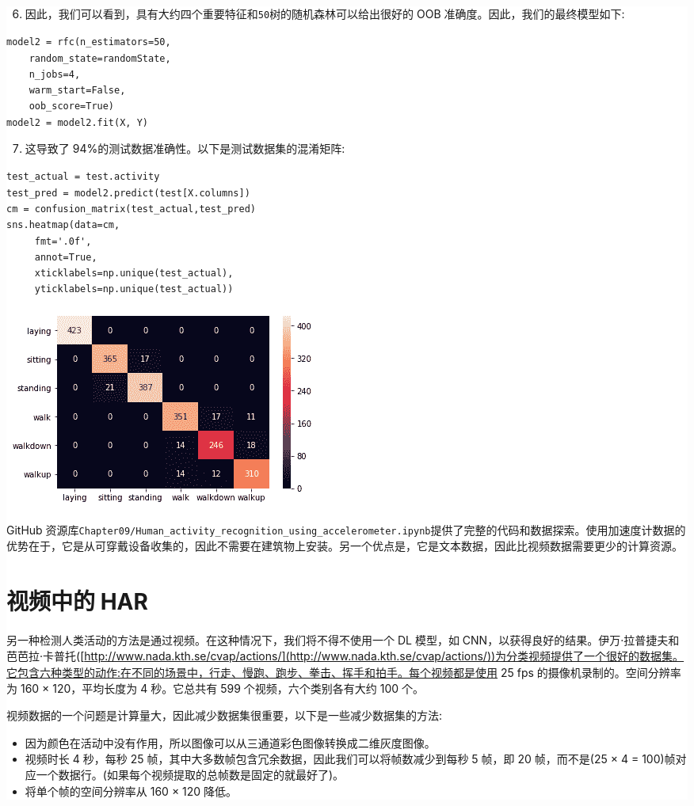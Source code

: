 6.  因此，我们可以看到，具有大约四个重要特征和`50`树的随机森林可以给出很好的 OOB 准确度。因此，我们的最终模型如下:

```
model2 = rfc(n_estimators=50,
    random_state=randomState,
    n_jobs=4,
    warm_start=False,
    oob_score=True)
model2 = model2.fit(X, Y)
```

7.  这导致了 94%的测试数据准确性。以下是测试数据集的混淆矩阵:

```
test_actual = test.activity
test_pred = model2.predict(test[X.columns])
cm = confusion_matrix(test_actual,test_pred)
sns.heatmap(data=cm,
     fmt='.0f',
     annot=True,
     xticklabels=np.unique(test_actual),
     yticklabels=np.unique(test_actual))
```

![](img/5b71c386-b294-4b2f-8887-92cf66ef4cc7.png)

GitHub 资源库`Chapter09/Human_activity_recognition_using_accelerometer.ipynb`提供了完整的代码和数据探索。使用加速度计数据的优势在于，它是从可穿戴设备收集的，因此不需要在建筑物上安装。另一个优点是，它是文本数据，因此比视频数据需要更少的计算资源。

<title>HAR from videos</title>   

# 视频中的 HAR

另一种检测人类活动的方法是通过视频。在这种情况下，我们将不得不使用一个 DL 模型，如 CNN，以获得良好的结果。伊万·拉普捷夫和芭芭拉·卡普托([http://www.nada.kth.se/cvap/actions/](http://www.nada.kth.se/cvap/actions/))为分类视频提供了一个很好的数据集。它包含六种类型的动作:在不同的场景中，行走、慢跑、跑步、拳击、挥手和拍手。每个视频都是使用 25 fps 的摄像机录制的。空间分辨率为 160 × 120，平均长度为 4 秒。它总共有 599 个视频，六个类别各有大约 100 个。

视频数据的一个问题是计算量大，因此减少数据集很重要，以下是一些减少数据集的方法:

*   因为颜色在活动中没有作用，所以图像可以从三通道彩色图像转换成二维灰度图像。
*   视频时长 4 秒，每秒 25 帧，其中大多数帧包含冗余数据，因此我们可以将帧数减少到每秒 5 帧，即 20 帧，而不是(25 × 4 = 100)帧对应一个数据行。(如果每个视频提取的总帧数是固定的就最好了)。
*   将单个帧的空间分辨率从 160 × 120 降低。
